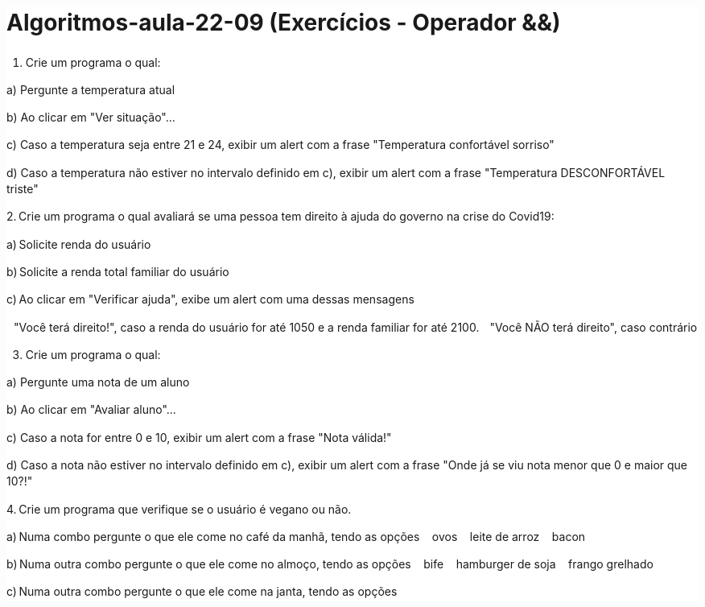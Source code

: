 # Algoritmos-aula-22-09 (Exercícios - Operador &&)

1. Crie um programa o qual:

a) Pergunte a temperatura atual

b) Ao clicar em "Ver situação"...

c) Caso a temperatura seja entre 21 e 24, exibir um alert com a frase "Temperatura confortável sorriso"

d) Caso a temperatura não estiver no intervalo definido em c), exibir um alert com a frase "Temperatura DESCONFORTÁVEL triste"

 

 

2. Crie um programa o qual avaliará se uma pessoa tem direito à ajuda do governo na crise do Covid19:

a) Solicite renda do usuário

b) Solicite a renda total familiar do usuário

c) Ao clicar em "Verificar ajuda", exibe um alert com uma dessas mensagens

   "Você terá direito!", caso a renda do usuário for até 1050 e a renda familiar for até 2100.
   "Você NÃO terá direito", caso contrário

 

 

 

3. Crie um programa o qual:

a) Pergunte uma nota de um aluno

b) Ao clicar em "Avaliar aluno"...

c) Caso a nota for entre 0 e 10, exibir um alert com a frase "Nota válida!"

d) Caso a nota não estiver no intervalo definido em c), exibir um alert com a frase "Onde já se viu nota menor que 0 e maior que 10?!"

 

 

4. Crie um programa que verifique se o usuário é vegano ou não.

a) Numa combo pergunte o que ele come no café da manhã, tendo as opções
    ovos
    leite de arroz
    bacon

b) Numa outra combo pergunte o que ele come no almoço, tendo as opções
    bife
    hamburger de soja
    frango grelhado

c) Numa outra combo pergunte o que ele come na janta, tendo as opções
